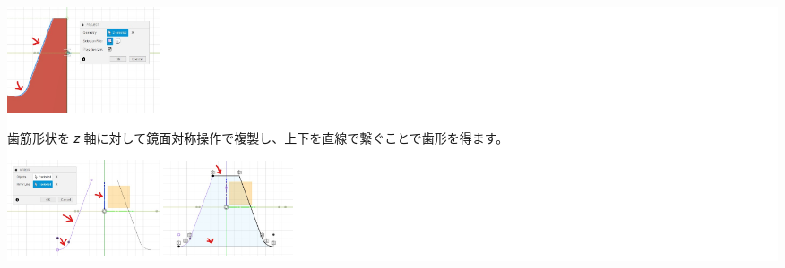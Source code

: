 <a href="assets/archimedean13.jpg"><img src="assets/archimedean13.jpg" width="170" /></a>

歯筋形状を $z$ 軸に対して鏡面対称操作で複製し、上下を直線で繋ぐことで歯形を得ます。

<a href="assets/archimedean14.jpg"><img src="assets/archimedean14.jpg" width="170" /></a>
<a href="assets/archimedean15.jpg"><img src="assets/archimedean15.jpg" width="145" /></a>
